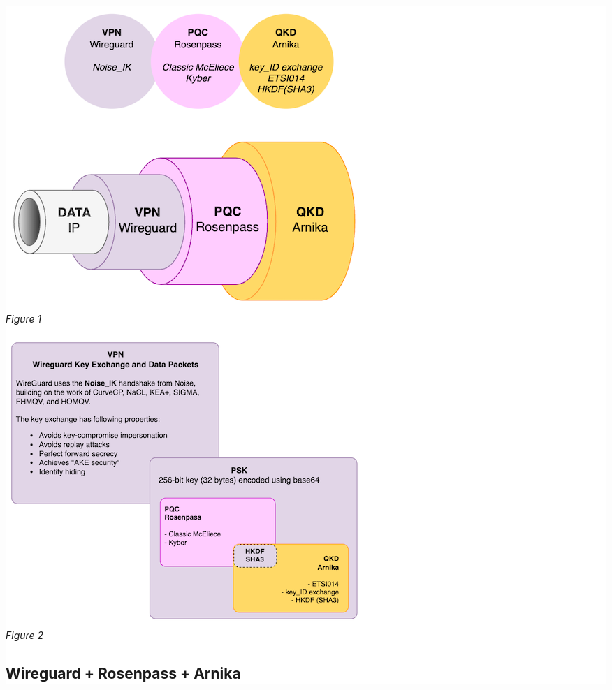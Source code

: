 ![Arnika Encapsulation Pipe, Figure 1](img/Arnika-Encapsulations-pipe.png)
<br/>_Figure 1_

![Arnika Wireguard PSK, Figure 2](img/Arnika-Wireguard-PSK.png)
<br/>_Figure 2_

## Wireguard + Rosenpass + Arnika
